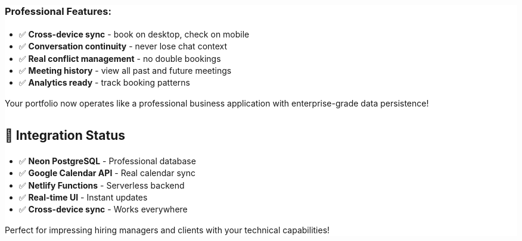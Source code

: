 ### **Professional Features:**
- ✅ **Cross-device sync** - book on desktop, check on mobile
- ✅ **Conversation continuity** - never lose chat context  
- ✅ **Real conflict management** - no double bookings
- ✅ **Meeting history** - view all past and future meetings
- ✅ **Analytics ready** - track booking patterns

Your portfolio now operates like a professional business application with enterprise-grade data persistence!

## 🔗 **Integration Status**

- ✅ **Neon PostgreSQL** - Professional database
- ✅ **Google Calendar API** - Real calendar sync  
- ✅ **Netlify Functions** - Serverless backend
- ✅ **Real-time UI** - Instant updates
- ✅ **Cross-device sync** - Works everywhere

Perfect for impressing hiring managers and clients with your technical capabilities!